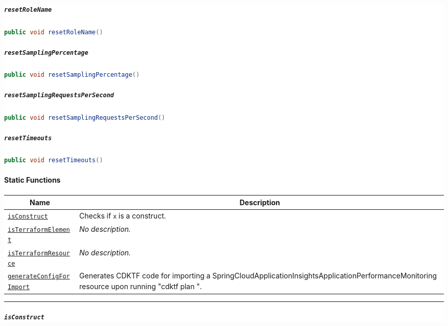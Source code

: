 ##### `resetRoleName` <a name="resetRoleName" id="@cdktf/provider-azurerm.springCloudApplicationInsightsApplicationPerformanceMonitoring.SpringCloudApplicationInsightsApplicationPerformanceMonitoring.resetRoleName"></a>

```java
public void resetRoleName()
```

##### `resetSamplingPercentage` <a name="resetSamplingPercentage" id="@cdktf/provider-azurerm.springCloudApplicationInsightsApplicationPerformanceMonitoring.SpringCloudApplicationInsightsApplicationPerformanceMonitoring.resetSamplingPercentage"></a>

```java
public void resetSamplingPercentage()
```

##### `resetSamplingRequestsPerSecond` <a name="resetSamplingRequestsPerSecond" id="@cdktf/provider-azurerm.springCloudApplicationInsightsApplicationPerformanceMonitoring.SpringCloudApplicationInsightsApplicationPerformanceMonitoring.resetSamplingRequestsPerSecond"></a>

```java
public void resetSamplingRequestsPerSecond()
```

##### `resetTimeouts` <a name="resetTimeouts" id="@cdktf/provider-azurerm.springCloudApplicationInsightsApplicationPerformanceMonitoring.SpringCloudApplicationInsightsApplicationPerformanceMonitoring.resetTimeouts"></a>

```java
public void resetTimeouts()
```

#### Static Functions <a name="Static Functions" id="Static Functions"></a>

| **Name** | **Description** |
| --- | --- |
| <code><a href="#@cdktf/provider-azurerm.springCloudApplicationInsightsApplicationPerformanceMonitoring.SpringCloudApplicationInsightsApplicationPerformanceMonitoring.isConstruct">isConstruct</a></code> | Checks if `x` is a construct. |
| <code><a href="#@cdktf/provider-azurerm.springCloudApplicationInsightsApplicationPerformanceMonitoring.SpringCloudApplicationInsightsApplicationPerformanceMonitoring.isTerraformElement">isTerraformElement</a></code> | *No description.* |
| <code><a href="#@cdktf/provider-azurerm.springCloudApplicationInsightsApplicationPerformanceMonitoring.SpringCloudApplicationInsightsApplicationPerformanceMonitoring.isTerraformResource">isTerraformResource</a></code> | *No description.* |
| <code><a href="#@cdktf/provider-azurerm.springCloudApplicationInsightsApplicationPerformanceMonitoring.SpringCloudApplicationInsightsApplicationPerformanceMonitoring.generateConfigForImport">generateConfigForImport</a></code> | Generates CDKTF code for importing a SpringCloudApplicationInsightsApplicationPerformanceMonitoring resource upon running "cdktf plan <stack-name>". |

---

##### `isConstruct` <a name="isConstruct" id="@cdktf/provider-azurerm.springCloudApplicationInsightsApplicationPerformanceMonitoring.SpringCloudApplicationInsightsApplicationPerformanceMonitoring.isConstruct"></a>
